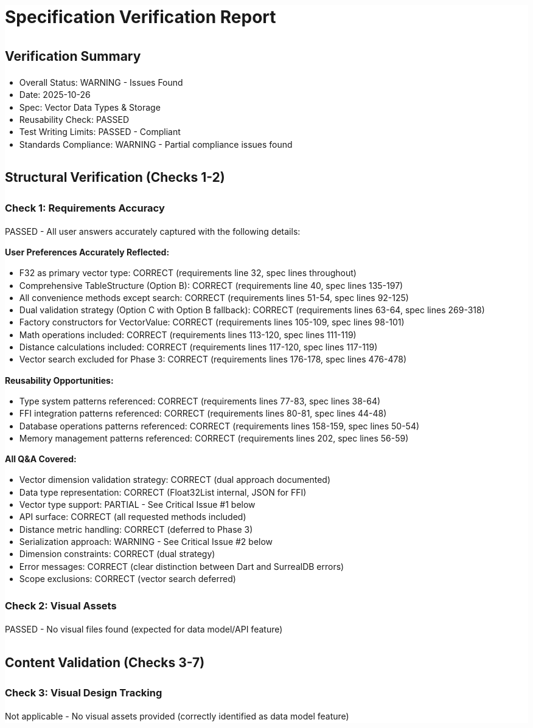 # Specification Verification Report

## Verification Summary
- Overall Status: WARNING - Issues Found
- Date: 2025-10-26
- Spec: Vector Data Types & Storage
- Reusability Check: PASSED
- Test Writing Limits: PASSED - Compliant
- Standards Compliance: WARNING - Partial compliance issues found

## Structural Verification (Checks 1-2)

### Check 1: Requirements Accuracy
PASSED - All user answers accurately captured with the following details:

**User Preferences Accurately Reflected:**
- F32 as primary vector type: CORRECT (requirements line 32, spec lines throughout)
- Comprehensive TableStructure (Option B): CORRECT (requirements line 40, spec lines 135-197)
- All convenience methods except search: CORRECT (requirements lines 51-54, spec lines 92-125)
- Dual validation strategy (Option C with Option B fallback): CORRECT (requirements lines 63-64, spec lines 269-318)
- Factory constructors for VectorValue: CORRECT (requirements lines 105-109, spec lines 98-101)
- Math operations included: CORRECT (requirements lines 113-120, spec lines 111-119)
- Distance calculations included: CORRECT (requirements lines 117-120, spec lines 117-119)
- Vector search excluded for Phase 3: CORRECT (requirements lines 176-178, spec lines 476-478)

**Reusability Opportunities:**
- Type system patterns referenced: CORRECT (requirements lines 77-83, spec lines 38-64)
- FFI integration patterns referenced: CORRECT (requirements lines 80-81, spec lines 44-48)
- Database operations patterns referenced: CORRECT (requirements lines 158-159, spec lines 50-54)
- Memory management patterns referenced: CORRECT (requirements lines 202, spec lines 56-59)

**All Q&A Covered:**
- Vector dimension validation strategy: CORRECT (dual approach documented)
- Data type representation: CORRECT (Float32List internal, JSON for FFI)
- Vector type support: PARTIAL - See Critical Issue #1 below
- API surface: CORRECT (all requested methods included)
- Distance metric handling: CORRECT (deferred to Phase 3)
- Serialization approach: WARNING - See Critical Issue #2 below
- Dimension constraints: CORRECT (dual strategy)
- Error messages: CORRECT (clear distinction between Dart and SurrealDB errors)
- Scope exclusions: CORRECT (vector search deferred)

### Check 2: Visual Assets
PASSED - No visual files found (expected for data model/API feature)

## Content Validation (Checks 3-7)

### Check 3: Visual Design Tracking
Not applicable - No visual assets provided (correctly identified as data model feature)
